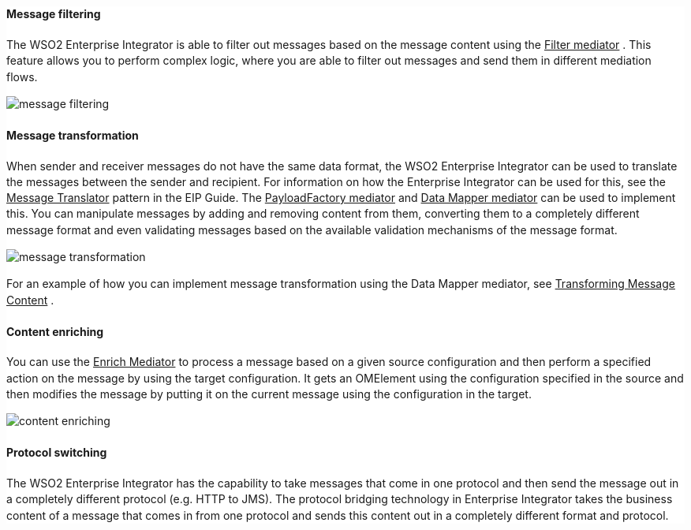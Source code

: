 #### Message filtering

The WSO2 Enterprise Integrator is able to filter out messages based on
the message content using the [Filter
mediator](https://docs.wso2.com/display/EI650/Filter+Mediator) . This
feature allows you to perform complex logic, where you are able to
filter out messages and send them in different mediation flows.

![message
filtering](attachments/119129502/119129519.png "message filtering")

#### Message transformation

When sender and receiver messages do not have the same data format, the
WSO2 Enterprise Integrator can be used to translate the messages between
the sender and recipient. For information on how the Enterprise
Integrator can be used for this, see the [Message
Translator](https://docs.wso2.com/display/IntegrationPatterns/Message+Translator)
pattern in the EIP Guide. The [PayloadFactory
mediator](https://docs.wso2.com/display/EI650/PayloadFactory+Mediator)
and [Data Mapper
mediator](https://docs.wso2.com/display/EI650/Data+Mapper+Mediator) can
be used to implement this. You can manipulate messages by adding and
removing content from them, converting them to a completely different
message format and even validating messages based on the available
validation mechanisms of the message format.

![message
transformation](attachments/119129502/119129518.png "message transformation")  

For an example of how you can implement message transformation using the
Data Mapper mediator, see [Transforming Message
Content](https://docs.wso2.com/display/EI650/Transforming+Message+Content)
.

#### Content enriching

You can use the [Enrich
Mediator](https://docs.wso2.com/display/EI650/Enrich+Mediator) to
process a message based on a given source configuration and then perform
a specified action on the message by using the target configuration. It
gets an OMElement using the configuration specified in the source and
then modifies the message by putting it on the current message using the
configuration in the target.

![content
enriching](attachments/119129502/119129517.png "content enriching")

#### Protocol switching

The WSO2 Enterprise Integrator has the capability to take messages that
come in one protocol and then send the message out in a completely
different protocol (e.g. HTTP to JMS). The protocol bridging technology
in Enterprise Integrator takes the business content of a message that
comes in from one protocol and sends this content out in a completely
different format and protocol.
